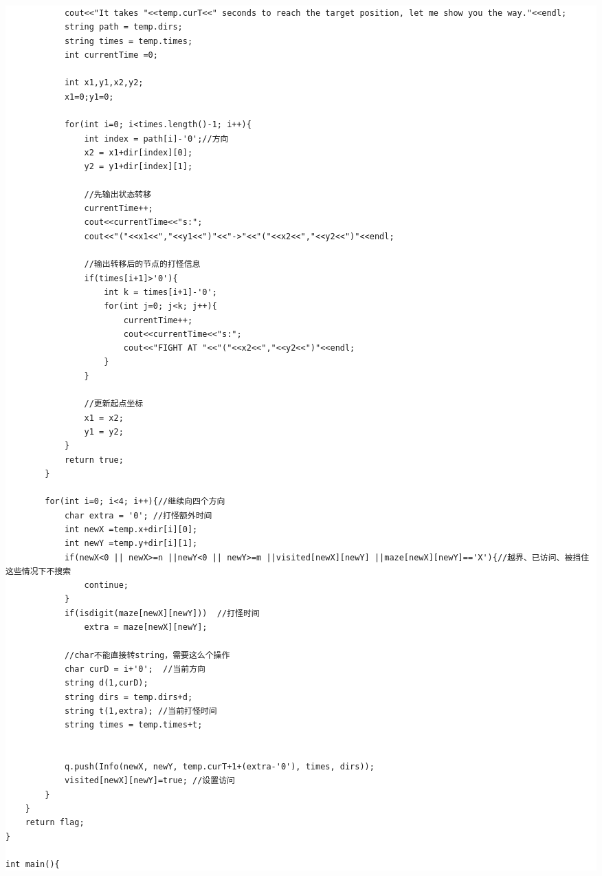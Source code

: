 ```
            cout<<"It takes "<<temp.curT<<" seconds to reach the target position, let me show you the way."<<endl;
            string path = temp.dirs;
            string times = temp.times;
            int currentTime =0;
            
            int x1,y1,x2,y2;
            x1=0;y1=0;
            
            for(int i=0; i<times.length()-1; i++){
                int index = path[i]-'0';//方向
                x2 = x1+dir[index][0];
                y2 = y1+dir[index][1];
                
                //先输出状态转移
                currentTime++;
                cout<<currentTime<<"s:";
                cout<<"("<<x1<<","<<y1<<")"<<"->"<<"("<<x2<<","<<y2<<")"<<endl;
                
                //输出转移后的节点的打怪信息
                if(times[i+1]>'0'){
                    int k = times[i+1]-'0';
                    for(int j=0; j<k; j++){
                        currentTime++;
                        cout<<currentTime<<"s:";
                        cout<<"FIGHT AT "<<"("<<x2<<","<<y2<<")"<<endl;
                    }
                }
                
                //更新起点坐标
                x1 = x2;
                y1 = y2;
            }
            return true;
        }
        
        for(int i=0; i<4; i++){//继续向四个方向
            char extra = '0'; //打怪额外时间
            int newX =temp.x+dir[i][0];
            int newY =temp.y+dir[i][1];
            if(newX<0 || newX>=n ||newY<0 || newY>=m ||visited[newX][newY] ||maze[newX][newY]=='X'){//越界、已访问、被挡住 这些情况下不搜索
                continue;
            }
            if(isdigit(maze[newX][newY]))  //打怪时间
                extra = maze[newX][newY];
                
            //char不能直接转string，需要这么个操作
            char curD = i+'0';  //当前方向
            string d(1,curD);
            string dirs = temp.dirs+d;
            string t(1,extra); //当前打怪时间
            string times = temp.times+t;
            
            
            q.push(Info(newX, newY, temp.curT+1+(extra-'0'), times, dirs));
            visited[newX][newY]=true; //设置访问
        }
    }
    return flag;
}

int main(){
```
